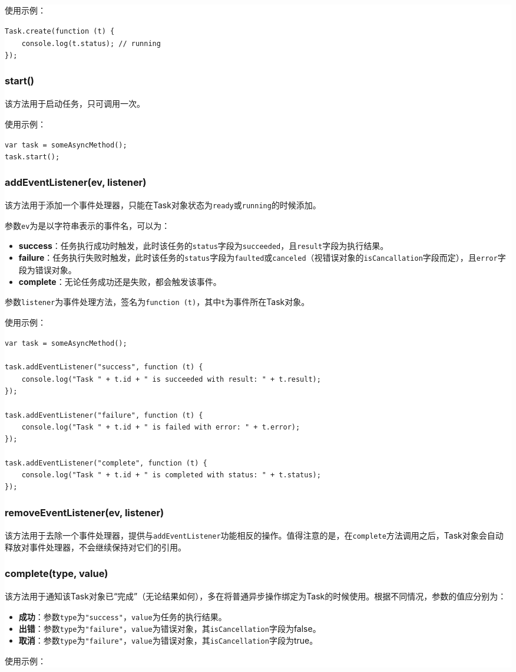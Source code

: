 使用示例：

    Task.create(function (t) {
        console.log(t.status); // running
    });

### start()

该方法用于启动任务，只可调用一次。

使用示例：

    var task = someAsyncMethod();
    task.start();

### addEventListener(ev, listener)

该方法用于添加一个事件处理器，只能在Task对象状态为`ready`或`running`的时候添加。

参数`ev`为是以字符串表示的事件名，可以为：

* **success**：任务执行成功时触发，此时该任务的`status`字段为`succeeded`，且`result`字段为执行结果。
* **failure**：任务执行失败时触发，此时该任务的`status`字段为`faulted`或`canceled`（视错误对象的`isCancallation`字段而定），且`error`字段为错误对象。
* **complete**：无论任务成功还是失败，都会触发该事件。

参数`listener`为事件处理方法，签名为`function (t)`，其中`t`为事件所在Task对象。

使用示例：

    var task = someAsyncMethod();

    task.addEventListener("success", function (t) {
        console.log("Task " + t.id + " is succeeded with result: " + t.result);
    });

    task.addEventListener("failure", function (t) {
        console.log("Task " + t.id + " is failed with error: " + t.error);
    });

    task.addEventListener("complete", function (t) {
        console.log("Task " + t.id + " is completed with status: " + t.status);
    });

### removeEventListener(ev, listener)

该方法用于去除一个事件处理器，提供与`addEventListener`功能相反的操作。值得注意的是，在`complete`方法调用之后，Task对象会自动释放对事件处理器，不会继续保持对它们的引用。

### complete(type, value)

该方法用于通知该Task对象已“完成”（无论结果如何），多在将普通异步操作绑定为Task的时候使用。根据不同情况，参数的值应分别为：

* **成功**：参数`type`为`"success"`，`value`为任务的执行结果。 
* **出错**：参数`type`为`"failure"`，`value`为错误对象，其`isCancellation`字段为false。
* **取消**：参数`type`为`"failure"`，`value`为错误对象，其`isCancellation`字段为true。

使用示例：
